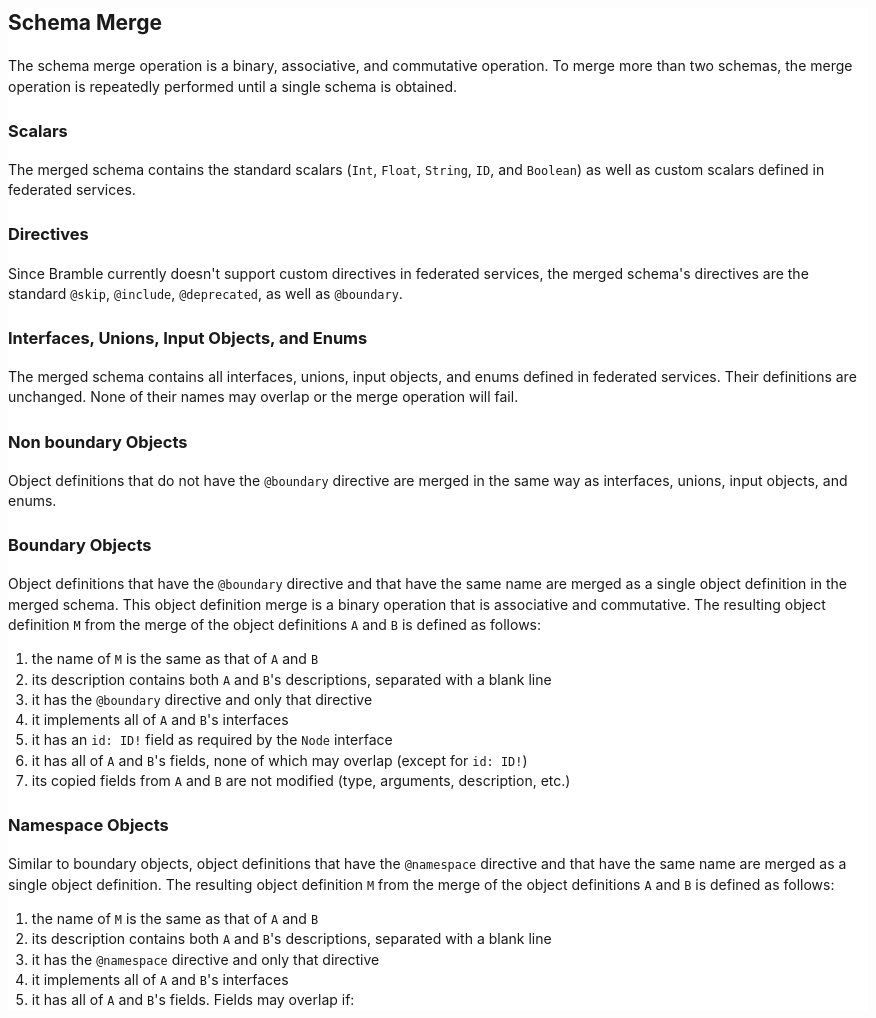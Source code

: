 ## Schema Merge

The schema merge operation is a binary, associative, and commutative operation. To merge more than two schemas, the merge operation is repeatedly performed until a single schema is obtained.

### Scalars

The merged schema contains the standard scalars (`Int`, `Float`, `String`, `ID`, and `Boolean`) as well as custom scalars defined in federated services.

### Directives

Since Bramble currently doesn't support custom directives in federated services, the merged schema's directives are the standard `@skip`, `@include`, `@deprecated`, as well as `@boundary`.

### Interfaces, Unions, Input Objects, and Enums

The merged schema contains all interfaces, unions, input objects, and enums defined in federated services. Their definitions are unchanged. None of their names may overlap or the merge operation will fail.

### Non boundary Objects

Object definitions that do not have the `@boundary` directive are merged in the same way as interfaces, unions, input objects, and enums.

### Boundary Objects

Object definitions that have the `@boundary` directive and that have the same name are merged as a single object definition in the merged schema. This object definition merge is a binary operation that is associative and commutative. The resulting object definition `M` from the merge of the object definitions `A` and `B` is defined as follows:

1. the name of `M` is the same as that of `A` and `B`
1. its description contains both `A` and `B`'s descriptions, separated with a blank line
1. it has the `@boundary` directive and only that directive
1. it implements all of `A` and `B`'s interfaces
1. it has an `id: ID!` field as required by the `Node` interface
1. it has all of `A` and `B`'s fields, none of which may overlap (except for `id: ID!`)
1. its copied fields from `A` and `B` are not modified (type, arguments, description, etc.)

### Namespace Objects

Similar to boundary objects, object definitions that have the `@namespace` directive and that have the same name are merged as a single object definition.
The resulting object definition `M` from the merge of the object definitions `A` and `B` is defined as follows:

1. the name of `M` is the same as that of `A` and `B`
1. its description contains both `A` and `B`'s descriptions, separated with a blank line
1. it has the `@namespace` directive and only that directive
1. it implements all of `A` and `B`'s interfaces
1. it has all of `A` and `B`'s fields. Fields may overlap if:
